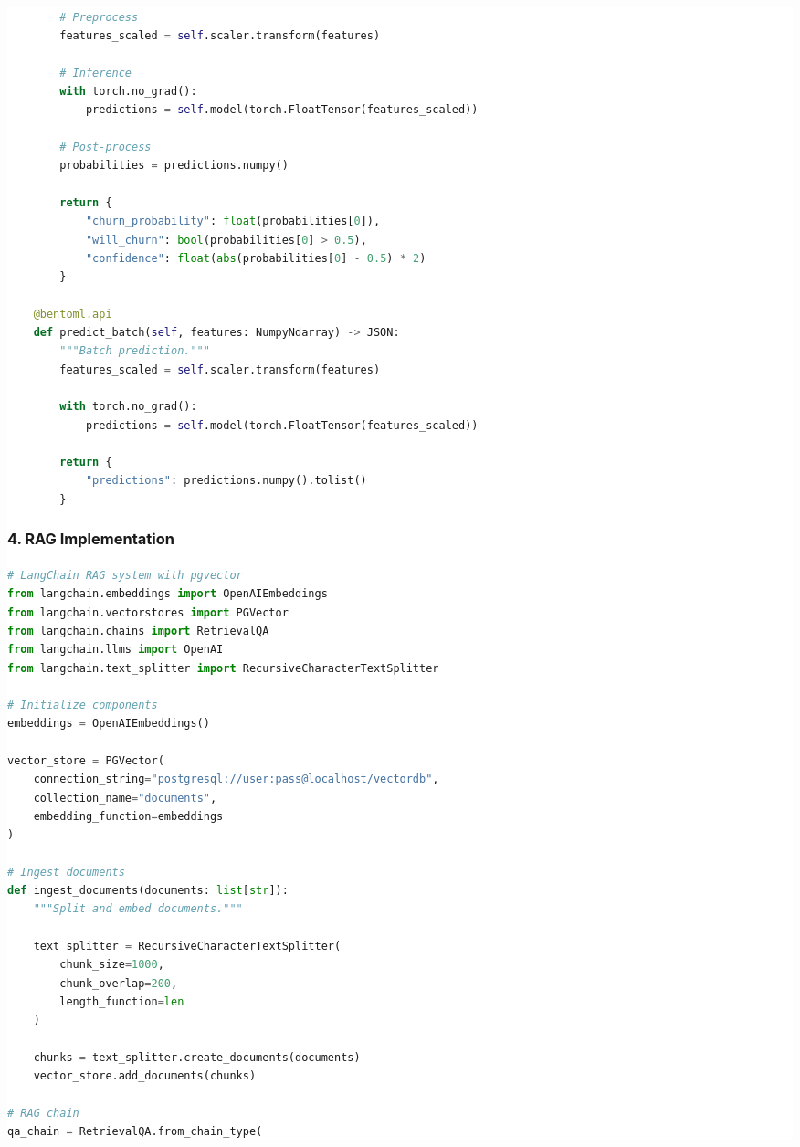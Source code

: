 ```python
        # Preprocess
        features_scaled = self.scaler.transform(features)

        # Inference
        with torch.no_grad():
            predictions = self.model(torch.FloatTensor(features_scaled))

        # Post-process
        probabilities = predictions.numpy()

        return {
            "churn_probability": float(probabilities[0]),
            "will_churn": bool(probabilities[0] > 0.5),
            "confidence": float(abs(probabilities[0] - 0.5) * 2)
        }

    @bentoml.api
    def predict_batch(self, features: NumpyNdarray) -> JSON:
        """Batch prediction."""
        features_scaled = self.scaler.transform(features)

        with torch.no_grad():
            predictions = self.model(torch.FloatTensor(features_scaled))

        return {
            "predictions": predictions.numpy().tolist()
        }
```

### 4. RAG Implementation

```python
# LangChain RAG system with pgvector
from langchain.embeddings import OpenAIEmbeddings
from langchain.vectorstores import PGVector
from langchain.chains import RetrievalQA
from langchain.llms import OpenAI
from langchain.text_splitter import RecursiveCharacterTextSplitter

# Initialize components
embeddings = OpenAIEmbeddings()

vector_store = PGVector(
    connection_string="postgresql://user:pass@localhost/vectordb",
    collection_name="documents",
    embedding_function=embeddings
)

# Ingest documents
def ingest_documents(documents: list[str]):
    """Split and embed documents."""

    text_splitter = RecursiveCharacterTextSplitter(
        chunk_size=1000,
        chunk_overlap=200,
        length_function=len
    )

    chunks = text_splitter.create_documents(documents)
    vector_store.add_documents(chunks)

# RAG chain
qa_chain = RetrievalQA.from_chain_type(
```